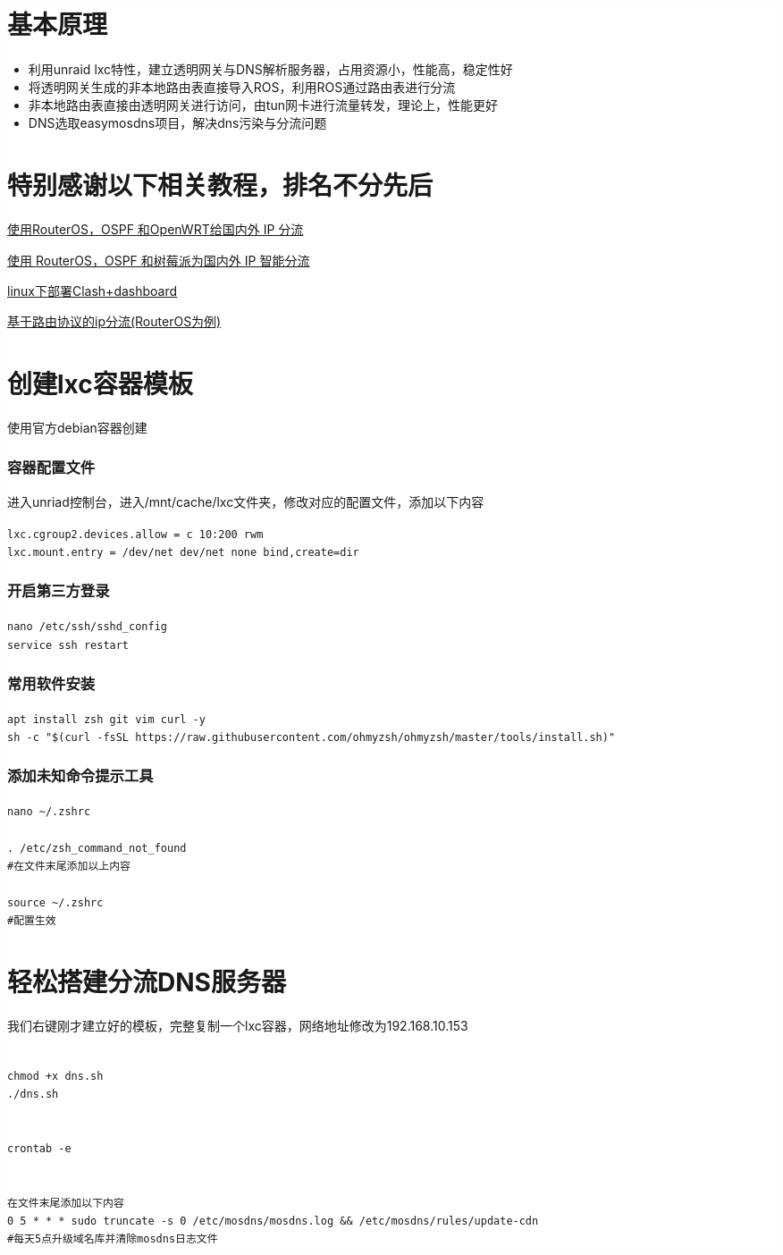 # 基本原理
- 利用unraid lxc特性，建立透明网关与DNS解析服务器，占用资源小，性能高，稳定性好
- 将透明网关生成的非本地路由表直接导入ROS，利用ROS通过路由表进行分流
- 非本地路由表直接由透明网关进行访问，由tun网卡进行流量转发，理论上，性能更好
- DNS选取easymosdns项目，解决dns污染与分流问题
# 特别感谢以下相关教程，排名不分先后
[使用RouterOS，OSPF 和OpenWRT给国内外 IP 分流](https://www.truenasscale.com/2021/12/13/195.html) 

[使用 RouterOS，OSPF 和树莓派为国内外 IP 智能分流](https://idndx.com/use-routeros-ospf-and-raspberry-pi-to-create-split-routing-for-different-ip-ranges/)

[linux下部署Clash+dashboard](https://parrotsec-cn.org/t/linux-clash-dashboard/5169)

[基于路由协议的ip分流(RouterOS为例)](https://www.chiphell.com/thread-2438228-1-1.html)
# 创建lxc容器模板
使用官方debian容器创建
### 容器配置文件
进入unriad控制台，进入/mnt/cache/lxc文件夹，修改对应的配置文件，添加以下内容
```
lxc.cgroup2.devices.allow = c 10:200 rwm
lxc.mount.entry = /dev/net dev/net none bind,create=dir
```
### 开启第三方登录
```
nano /etc/ssh/sshd_config
service ssh restart
```
### 常用软件安装
```
apt install zsh git vim curl -y
sh -c "$(curl -fsSL https://raw.githubusercontent.com/ohmyzsh/ohmyzsh/master/tools/install.sh)"
```
### 添加未知命令提示工具
```
nano ~/.zshrc

. /etc/zsh_command_not_found
#在文件末尾添加以上内容

source ~/.zshrc
#配置生效
```
# 轻松搭建分流DNS服务器
我们右键刚才建立好的模板，完整复制一个lxc容器，网络地址修改为192.168.10.153
```

chmod +x dns.sh
./dns.sh


crontab -e


在文件末尾添加以下内容
0 5 * * * sudo truncate -s 0 /etc/mosdns/mosdns.log && /etc/mosdns/rules/update-cdn
#每天5点升级域名库并清除mosdns日志文件

```